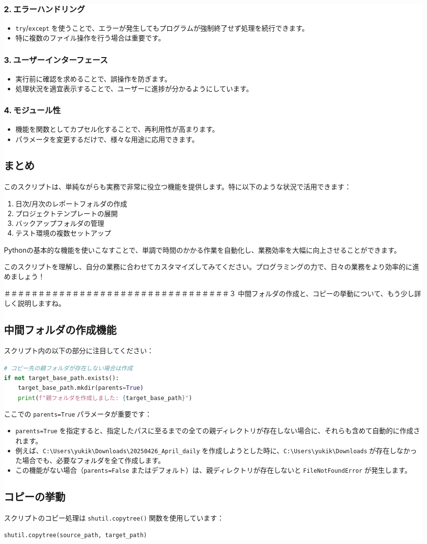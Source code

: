 ### 2. エラーハンドリング
- `try`/`except` を使うことで、エラーが発生してもプログラムが強制終了せず処理を続行できます。
- 特に複数のファイル操作を行う場合は重要です。

### 3. ユーザーインターフェース
- 実行前に確認を求めることで、誤操作を防ぎます。
- 処理状況を適宜表示することで、ユーザーに進捗が分かるようにしています。

### 4. モジュール性
- 機能を関数としてカプセル化することで、再利用性が高まります。
- パラメータを変更するだけで、様々な用途に応用できます。

## まとめ

このスクリプトは、単純ながらも実務で非常に役立つ機能を提供します。特に以下のような状況で活用できます：

1. 日次/月次のレポートフォルダの作成
2. プロジェクトテンプレートの展開
3. バックアップフォルダの管理
4. テスト環境の複数セットアップ

Pythonの基本的な機能を使いこなすことで、単調で時間のかかる作業を自動化し、業務効率を大幅に向上させることができます。

このスクリプトを理解し、自分の業務に合わせてカスタマイズしてみてください。プログラミングの力で、日々の業務をより効率的に進めましょう！

＃＃＃＃＃＃＃＃＃＃＃＃＃＃＃＃＃＃＃＃＃＃＃＃＃＃＃＃＃＃＃＃＃３
中間フォルダの作成と、コピーの挙動について、もう少し詳しく説明しますね。

## 中間フォルダの作成機能

スクリプト内の以下の部分に注目してください：

```python
# コピー先の親フォルダが存在しない場合は作成
if not target_base_path.exists():
    target_base_path.mkdir(parents=True)
    print(f"親フォルダを作成しました: {target_base_path}")
```

ここでの `parents=True` パラメータが重要です：

- `parents=True` を指定すると、指定したパスに至るまでの全ての親ディレクトリが存在しない場合に、それらも含めて自動的に作成されます。
- 例えば、`C:\Users\yukik\Downloads\20250426_April_daily` を作成しようとした時に、`C:\Users\yukik\Downloads` が存在しなかった場合でも、必要なフォルダを全て作成します。
- この機能がない場合（`parents=False` またはデフォルト）は、親ディレクトリが存在しないと `FileNotFoundError` が発生します。

## コピーの挙動

スクリプトのコピー処理は `shutil.copytree()` 関数を使用しています：

```python
shutil.copytree(source_path, target_path)
```
